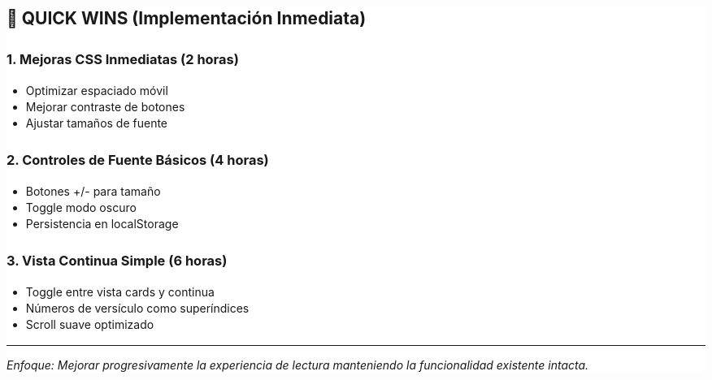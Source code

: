 ## 🎯 QUICK WINS (Implementación Inmediata)

### 1. **Mejoras CSS Inmediatas** (2 horas)
- Optimizar espaciado móvil
- Mejorar contraste de botones
- Ajustar tamaños de fuente

### 2. **Controles de Fuente Básicos** (4 horas)
- Botones +/- para tamaño
- Toggle modo oscuro
- Persistencia en localStorage

### 3. **Vista Continua Simple** (6 horas)
- Toggle entre vista cards y continua
- Números de versículo como superíndices
- Scroll suave optimizado

---

*Enfoque: Mejorar progresivamente la experiencia de lectura manteniendo la funcionalidad existente intacta.* 